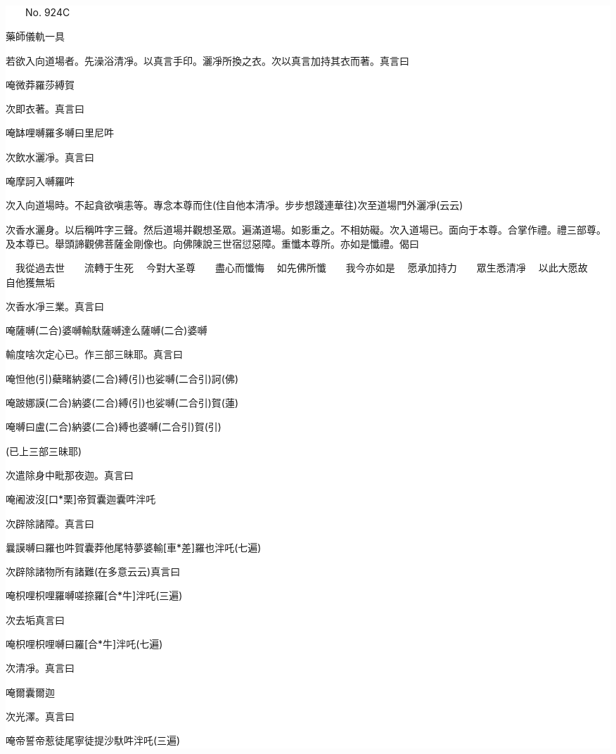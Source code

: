﻿　　No. 924C

藥師儀軌一具

若欲入向道場者。先澡浴清凈。以真言手印。灑凈所換之衣。次以真言加持其衣而著。真言曰

唵微莽羅莎縛賀

次即衣著。真言曰

唵缽哩嚩羅多嚩曰里尼吽

次飲水灑凈。真言曰

唵摩訶入嚩羅吽

次入向道場時。不起貪欲嗔恚等。專念本尊而住(住自他本清凈。步步想踐連華往)次至道場門外灑凈(云云)

次香水灑身。以后稱吽字三聲。然后道場并觀想圣眾。遍滿道場。如影重之。不相妨礙。次入道場已。面向于本尊。合掌作禮。禮三部尊。及本尊已。舉頭諦觀佛菩薩金剛像也。向佛陳說三世宿愆惡障。重懺本尊所。亦如是懺禮。偈曰

　我從過去世　　流轉于生死
　今對大圣尊　　盡心而懺悔
　如先佛所懺　　我今亦如是
　愿承加持力　　眾生悉清凈
　以此大愿故　　自他獲無垢　

次香水凈三業。真言曰

唵薩嚩(二合)婆嚩輸馱薩嚩達么薩嚩(二合)婆嚩

輸度啥次定心已。作三部三昧耶。真言曰

唵怛他(引)蘗睹納婆(二合)縛(引)也娑嚩(二合引)訶(佛)

唵跛娜謨(二合)納婆(二合)縛(引)也娑嚩(二合引)賀(蓮)

唵嚩曰盧(二合)納婆(二合)縛也婆嚩(二合引)賀(引)

(已上三部三昧耶)

次遣除身中毗那夜迦。真言曰

唵阇波沒[口*栗]帝賀囊迦囊吽泮吒

次辟除諸障。真言曰

曩謨嚩曰羅也吽賀囊莽他尾特夢婆輸[車*差]羅也泮吒(七遍)

次辟除諸物所有諸難(在多意云云)真言曰

唵枳哩枳哩羅嚩嗟捺羅[合*牛]泮吒(三遍)

次去垢真言曰

唵枳哩枳哩嚩曰羅[合*牛]泮吒(七遍)

次清凈。真言曰

唵爾囊爾迦

次光澤。真言曰

唵帝誓帝惹徒尾寧徒提沙馱吽泮吒(三遍)
